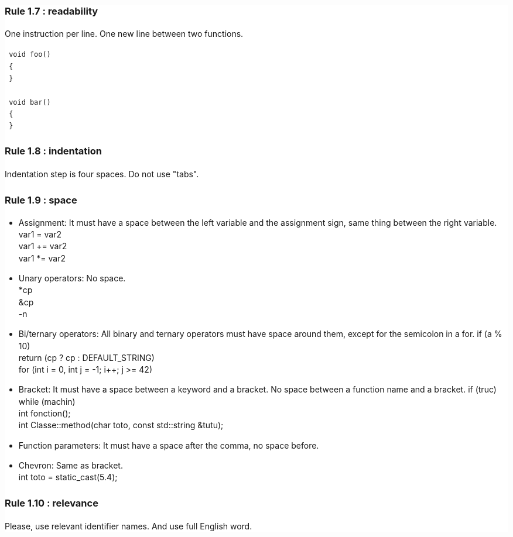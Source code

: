 ### Rule 1.7 : readability
One instruction per line.
One new line between two functions.
```
 void foo()
 {
 }
 
 void bar()
 {
 }
```
### Rule 1.8 : indentation
Indentation step is four spaces. Do not use "tabs".

### Rule 1.9 : space
* Assignment:
It must have a space between the left variable and the assignment sign, same thing between the right variable.  
 var1 = var2  
 var1 += var2  
 var1 *= var2  

* Unary operators:
No space.  
 *cp  
 &cp  
 -n  

* Bi/ternary operators:
All binary and ternary operators must have space around them, except for the semicolon in a for.
 if (a % 10)  
 return (cp ? cp : DEFAULT_STRING)  
 for (int i = 0, int j = -1; i++; j >= 42)  

* Bracket:
It must have a space between a keyword and a bracket. No space between a function name and a bracket.
 if (truc)  
 while (machin)  
 int fonction();  
 int Classe::method(char toto, const std::string &tutu);  

* Function parameters:
It must have a space after the comma, no space before.

* Chevron:
Same as bracket.  
 int toto = static_cast<int>(5.4);  

### Rule 1.10 : relevance
Please, use relevant identifier names. And use full English word.
